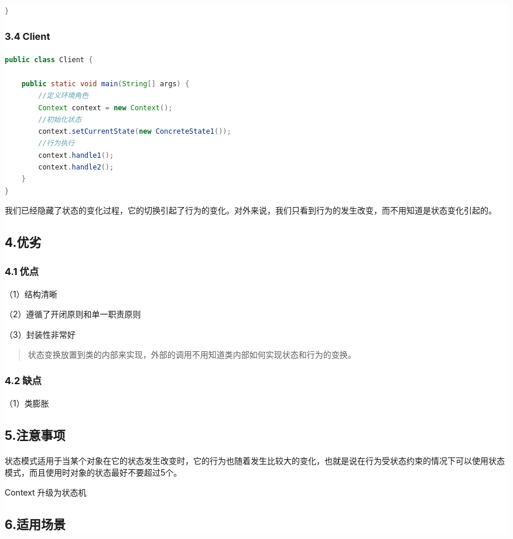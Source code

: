 ```java
}
```





### 3.4  Client

```java
public class Client {

	public static void main(String[] args) {
		//定义环境角色
		Context context = new Context();
		//初始化状态
		context.setCurrentState(new ConcreteState1());
		//行为执行
		context.handle1();
		context.handle2();
	}
}
```



我们已经隐藏了状态的变化过程，它的切换引起了行为的变化。对外来说，我们只看到行为的发生改变，而不用知道是状态变化引起的。



## 4.优劣

### 4.1 优点

（1）结构清晰

（2）遵循了开闭原则和单一职责原则

（3）封装性非常好

> 状态变换放置到类的内部来实现，外部的调用不用知道类内部如何实现状态和行为的变换。



### 4.2 缺点

（1）类膨胀



## 5.注意事项

状态模式适用于当某个对象在它的状态发生改变时，它的行为也随着发生比较大的变化，也就是说在行为受状态约束的情况下可以使用状态模式，而且使用时对象的状态最好不要超过5个。



Context 升级为状态机



## 6.适用场景
